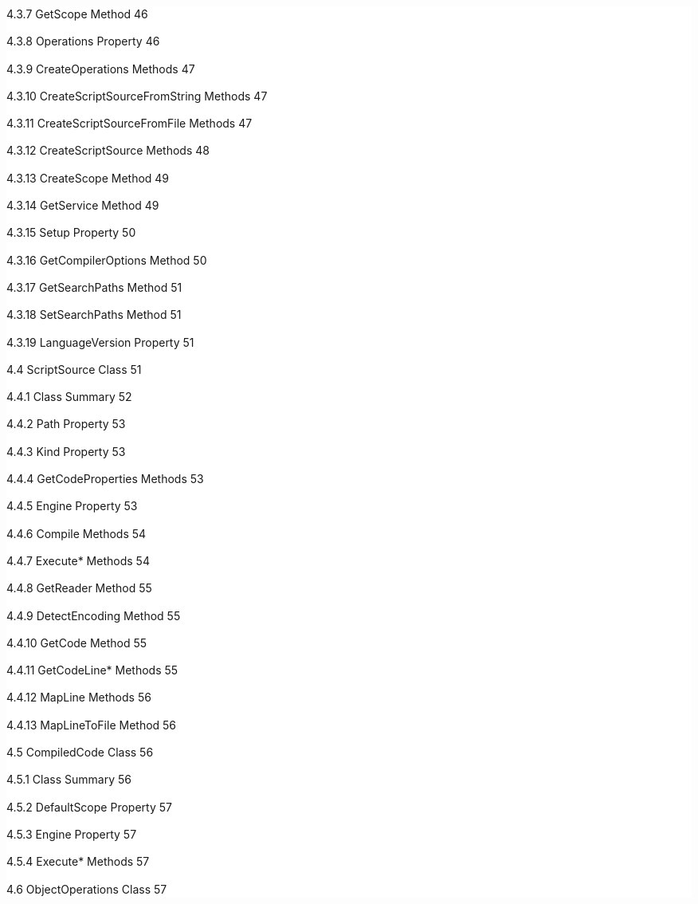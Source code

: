 4.3.7 GetScope Method 46

4.3.8 Operations Property 46

4.3.9 CreateOperations Methods 47

4.3.10 CreateScriptSourceFromString Methods 47

4.3.11 CreateScriptSourceFromFile Methods 47

4.3.12 CreateScriptSource Methods 48

4.3.13 CreateScope Method 49

4.3.14 GetService Method 49

4.3.15 Setup Property 50

4.3.16 GetCompilerOptions Method 50

4.3.17 GetSearchPaths Method 51

4.3.18 SetSearchPaths Method 51

4.3.19 LanguageVersion Property 51

4.4 ScriptSource Class 51

4.4.1 Class Summary 52

4.4.2 Path Property 53

4.4.3 Kind Property 53

4.4.4 GetCodeProperties Methods 53

4.4.5 Engine Property 53

4.4.6 Compile Methods 54

4.4.7 Execute\* Methods 54

4.4.8 GetReader Method 55

4.4.9 DetectEncoding Method 55

4.4.10 GetCode Method 55

4.4.11 GetCodeLine\* Methods 55

4.4.12 MapLine Methods 56

4.4.13 MapLineToFile Method 56

4.5 CompiledCode Class 56

4.5.1 Class Summary 56

4.5.2 DefaultScope Property 57

4.5.3 Engine Property 57

4.5.4 Execute\* Methods 57

4.6 ObjectOperations Class 57
